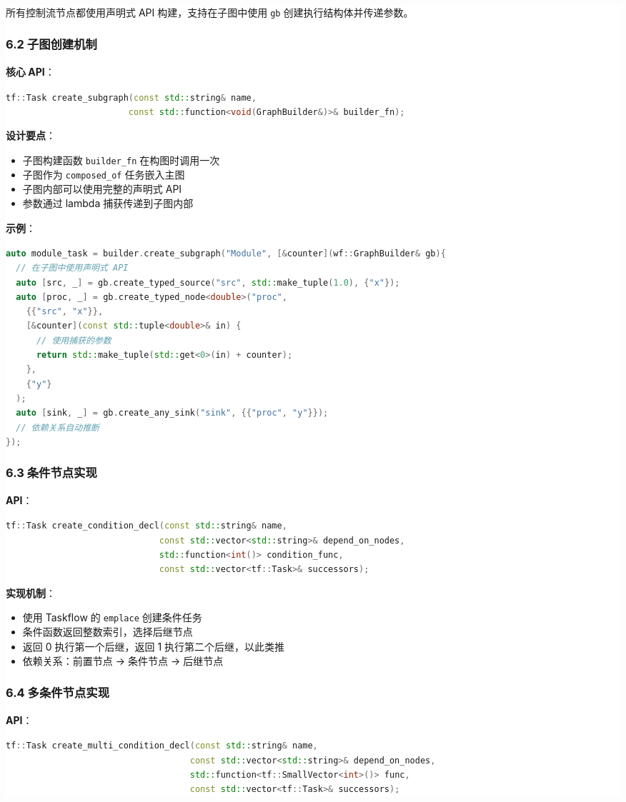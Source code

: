 所有控制流节点都使用声明式 API 构建，支持在子图中使用 `gb` 创建执行结构体并传递参数。

### 6.2 子图创建机制

**核心 API**：
```cpp
tf::Task create_subgraph(const std::string& name,
                        const std::function<void(GraphBuilder&)>& builder_fn);
```

**设计要点**：
- 子图构建函数 `builder_fn` 在构图时调用一次
- 子图作为 `composed_of` 任务嵌入主图
- 子图内部可以使用完整的声明式 API
- 参数通过 lambda 捕获传递到子图内部

**示例**：
```cpp
auto module_task = builder.create_subgraph("Module", [&counter](wf::GraphBuilder& gb){
  // 在子图中使用声明式 API
  auto [src, _] = gb.create_typed_source("src", std::make_tuple(1.0), {"x"});
  auto [proc, _] = gb.create_typed_node<double>("proc", 
    {{"src", "x"}},
    [&counter](const std::tuple<double>& in) {
      // 使用捕获的参数
      return std::make_tuple(std::get<0>(in) + counter);
    },
    {"y"}
  );
  auto [sink, _] = gb.create_any_sink("sink", {{"proc", "y"}});
  // 依赖关系自动推断
});
```

### 6.3 条件节点实现

**API**：
```cpp
tf::Task create_condition_decl(const std::string& name,
                              const std::vector<std::string>& depend_on_nodes,
                              std::function<int()> condition_func,
                              const std::vector<tf::Task>& successors);
```

**实现机制**：
- 使用 Taskflow 的 `emplace` 创建条件任务
- 条件函数返回整数索引，选择后继节点
- 返回 0 执行第一个后继，返回 1 执行第二个后继，以此类推
- 依赖关系：前置节点 → 条件节点 → 后继节点

### 6.4 多条件节点实现

**API**：
```cpp
tf::Task create_multi_condition_decl(const std::string& name,
                                    const std::vector<std::string>& depend_on_nodes,
                                    std::function<tf::SmallVector<int>()> func,
                                    const std::vector<tf::Task>& successors);
```
